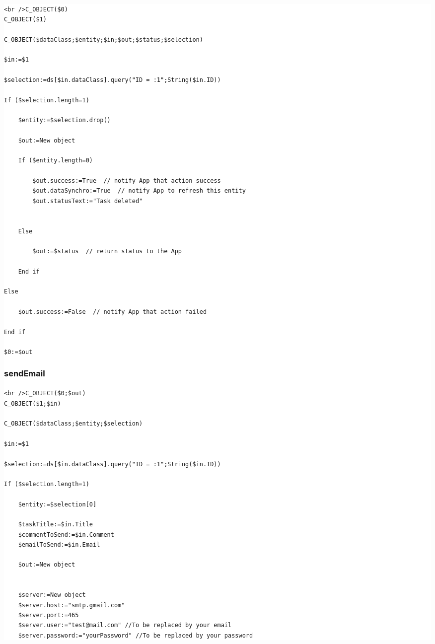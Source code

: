     <br />C_OBJECT($0)
    C_OBJECT($1)
    
    C_OBJECT($dataClass;$entity;$in;$out;$status;$selection)
    
    $in:=$1
    
    $selection:=ds[$in.dataClass].query("ID = :1";String($in.ID))
    
    If ($selection.length=1)
    
        $entity:=$selection.drop()
    
        $out:=New object
    
        If ($entity.length=0)
    
            $out.success:=True  // notify App that action success
            $out.dataSynchro:=True  // notify App to refresh this entity
            $out.statusText:="Task deleted"
    
    
        Else 
    
            $out:=$status  // return status to the App
    
        End if 
    
    Else 
    
        $out.success:=False  // notify App that action failed
    
    End if 
    
    $0:=$out
    
    
    

### sendEmail

    <br />C_OBJECT($0;$out)
    C_OBJECT($1;$in)
    
    C_OBJECT($dataClass;$entity;$selection)
    
    $in:=$1
    
    $selection:=ds[$in.dataClass].query("ID = :1";String($in.ID))
    
    If ($selection.length=1)
    
        $entity:=$selection[0]
    
        $taskTitle:=$in.Title
        $commentToSend:=$in.Comment
        $emailToSend:=$in.Email
    
        $out:=New object
    
    
        $server:=New object
        $server.host:="smtp.gmail.com"
        $server.port:=465
        $server.user:="test@mail.com" //To be replaced by your email
        $server.password:="yourPassword" //To be replaced by your password
    